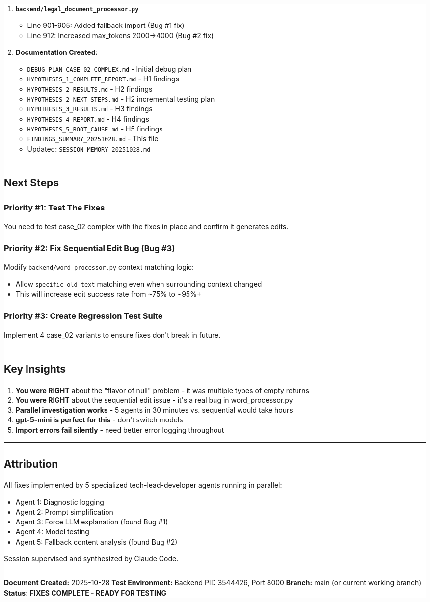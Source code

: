 1. **`backend/legal_document_processor.py`**
   - Line 901-905: Added fallback import (Bug #1 fix)
   - Line 912: Increased max_tokens 2000→4000 (Bug #2 fix)

2. **Documentation Created:**
   - `DEBUG_PLAN_CASE_02_COMPLEX.md` - Initial debug plan
   - `HYPOTHESIS_1_COMPLETE_REPORT.md` - H1 findings
   - `HYPOTHESIS_2_RESULTS.md` - H2 findings
   - `HYPOTHESIS_2_NEXT_STEPS.md` - H2 incremental testing plan
   - `HYPOTHESIS_3_RESULTS.md` - H3 findings
   - `HYPOTHESIS_4_REPORT.md` - H4 findings
   - `HYPOTHESIS_5_ROOT_CAUSE.md` - H5 findings
   - `FINDINGS_SUMMARY_20251028.md` - This file
   - Updated: `SESSION_MEMORY_20251028.md`

---

## Next Steps

### Priority #1: Test The Fixes
You need to test case_02 complex with the fixes in place and confirm it generates edits.

### Priority #2: Fix Sequential Edit Bug (Bug #3)
Modify `backend/word_processor.py` context matching logic:
- Allow `specific_old_text` matching even when surrounding context changed
- This will increase edit success rate from ~75% to ~95%+

### Priority #3: Create Regression Test Suite
Implement 4 case_02 variants to ensure fixes don't break in future.

---

## Key Insights

1. **You were RIGHT** about the "flavor of null" problem - it was multiple types of empty returns
2. **You were RIGHT** about the sequential edit issue - it's a real bug in word_processor.py
3. **Parallel investigation works** - 5 agents in 30 minutes vs. sequential would take hours
4. **gpt-5-mini is perfect for this** - don't switch models
5. **Import errors fail silently** - need better error logging throughout

---

## Attribution

All fixes implemented by 5 specialized tech-lead-developer agents running in parallel:
- Agent 1: Diagnostic logging
- Agent 2: Prompt simplification
- Agent 3: Force LLM explanation (found Bug #1)
- Agent 4: Model testing
- Agent 5: Fallback content analysis (found Bug #2)

Session supervised and synthesized by Claude Code.

---

**Document Created:** 2025-10-28
**Test Environment:** Backend PID 3544426, Port 8000
**Branch:** main (or current working branch)
**Status:** **FIXES COMPLETE - READY FOR TESTING**
